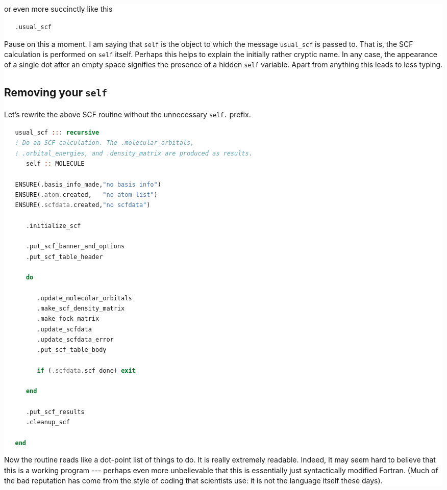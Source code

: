 or even more succinctly like this

~~~ fortran
   .usual_scf
~~~

Pause on this a moment. I am saying that `self` is the object to which the
message `usual_scf` is passed to. That is, the SCF calculation is
performed on `self` itself. Perhaps this helps to explain the initially
rather cryptic name. In any case, the appearance of a single dot after
an empty space signifies the presence of a hidden `self` variable. Apart
from anything this leads to less typing.

## Removing your `self`

Let’s rewrite the above SCF routine without the unnecessary `self.`
prefix.

~~~ fortran
   usual_scf ::: recursive
   ! Do an SCF calculation. The .molecular_orbitals,
   ! .orbital_energies, and .density_matrix are produced as results.
      self :: MOLECULE

   ENSURE(.basis_info_made,"no basis info")
   ENSURE(.atom.created,   "no atom list")
   ENSURE(.scfdata.created,"no scfdata")

      .initialize_scf

      .put_scf_banner_and_options
      .put_scf_table_header

      do

         .update_molecular_orbitals
         .make_scf_density_matrix
         .make_fock_matrix
         .update_scfdata
         .update_scfdata_error
         .put_scf_table_body

         if (.scfdata.scf_done) exit

      end

      .put_scf_results
      .cleanup_scf

   end
~~~

Now the routine reads like a dot-point list of things to do. It is
really extremely readable. Indeed, It may seem hard to believe that this
is a working program --- perhaps even more unbelievable that this is
essentially just syntactically modified Fortran. (Much of the bad
reputation has come from the style of coding that scientists use: it is
not the language itself these days).
